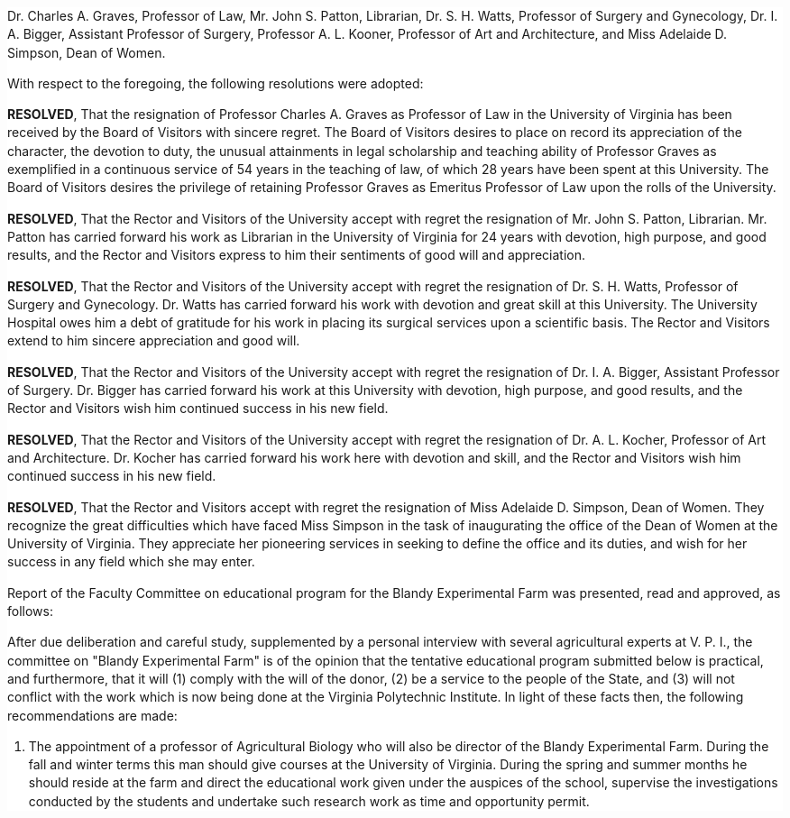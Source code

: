 Dr. Charles A. Graves, Professor of Law, Mr. John S. Patton, Librarian, Dr. S. H. Watts, Professor of Surgery and Gynecology, Dr. I. A. Bigger, Assistant Professor of Surgery, Professor A. L. Kooner, Professor of Art and Architecture, and Miss Adelaide D. Simpson, Dean of Women.

With respect to the foregoing, the following resolutions were adopted:

**RESOLVED**, That the resignation of Professor Charles A. Graves as Professor of Law in the University of Virginia has been received by the Board of Visitors with sincere regret. The Board of Visitors desires to place on record its appreciation of the character, the devotion to duty, the unusual attainments in legal scholarship and teaching ability of Professor Graves as exemplified in a continuous service of 54 years in the teaching of law, of which 28 years have been spent at this University. The Board of Visitors desires the privilege of retaining Professor Graves as Emeritus Professor of Law upon the rolls of the University.

**RESOLVED**, That the Rector and Visitors of the University accept with regret the resignation of Mr. John S. Patton, Librarian. Mr. Patton has carried forward his work as Librarian in the University of Virginia for 24 years with devotion, high purpose, and good results, and the Rector and Visitors express to him their sentiments of good will and appreciation.

**RESOLVED**, That the Rector and Visitors of the University accept with regret the resignation of Dr. S. H. Watts, Professor of Surgery and Gynecology. Dr. Watts has carried forward his work with devotion and great skill at this University. The University Hospital owes him a debt of gratitude for his work in placing its surgical services upon a scientific basis. The Rector and Visitors extend to him sincere appreciation and good will.

**RESOLVED**, That the Rector and Visitors of the University accept with regret the resignation of Dr. I. A. Bigger, Assistant Professor of Surgery. Dr. Bigger has carried forward his work at this University with devotion, high purpose, and good results, and the Rector and Visitors wish him continued success in his new field.

**RESOLVED**, That the Rector and Visitors of the University accept with regret the resignation of Dr. A. L. Kocher, Professor of Art and Architecture. Dr. Kocher has carried forward his work here with devotion and skill, and the Rector and Visitors wish him continued success in his new field.

**RESOLVED**, That the Rector and Visitors accept with regret the resignation of Miss Adelaide D. Simpson, Dean of Women. They recognize the great difficulties which have faced Miss Simpson in the task of inaugurating the office of the Dean of Women at the University of Virginia. They appreciate her pioneering services in seeking to define the office and its duties, and wish for her success in any field which she may enter.

Report of the Faculty Committee on educational program for the Blandy Experimental Farm was presented, read and approved, as follows:

After due deliberation and careful study, supplemented by a personal interview with several agricultural experts at V. P. I., the committee on "Blandy Experimental Farm" is of the opinion that the tentative educational program submitted below is practical, and furthermore, that it will (1) comply with the will of the donor, (2) be a service to the people of the State, and (3) will not conflict with the work which is now being done at the Virginia Polytechnic Institute. In light of these facts then, the following recommendations are made:

1. The appointment of a professor of Agricultural Biology who will also be director of the Blandy Experimental Farm. During the fall and winter terms this man should give courses at the University of Virginia. During the spring and summer months he should reside at the farm and direct the educational work given under the auspices of the school, supervise the investigations conducted by the students and undertake such research work as time and opportunity permit.
